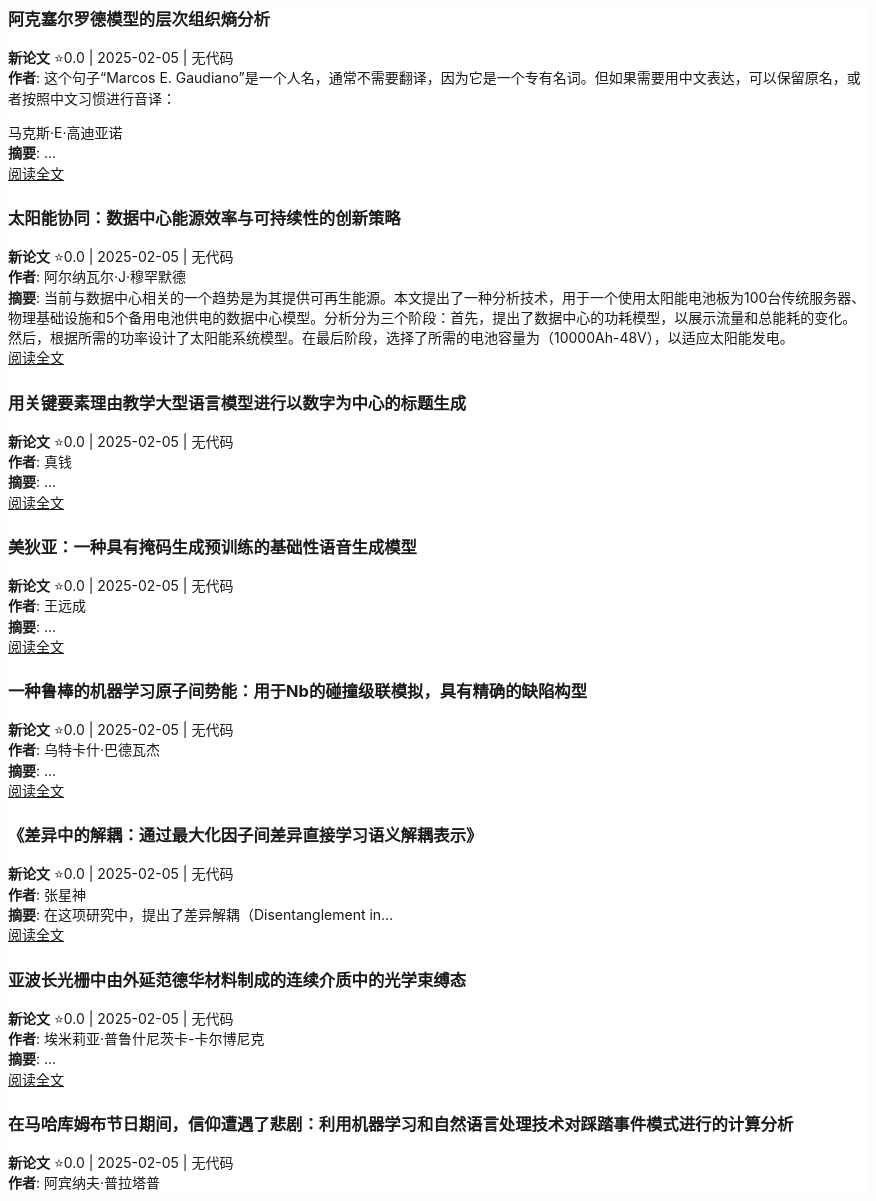 
### 阿克塞尔罗德模型的层次组织熵分析
**新论文** ⭐0.0 | 2025-02-05 | 无代码  
**作者**: 这个句子“Marcos E. Gaudiano”是一个人名，通常不需要翻译，因为它是一个专有名词。但如果需要用中文表达，可以保留原名，或者按照中文习惯进行音译：

马克斯·E·高迪亚诺  
**摘要**: ...  
[阅读全文](http://arxiv.org/abs/2502.03131v1)


### 太阳能协同：数据中心能源效率与可持续性的创新策略
**新论文** ⭐0.0 | 2025-02-05 | 无代码  
**作者**: 阿尔纳瓦尔·J·穆罕默德  
**摘要**: 当前与数据中心相关的一个趋势是为其提供可再生能源。本文提出了一种分析技术，用于一个使用太阳能电池板为100台传统服务器、物理基础设施和5个备用电池供电的数据中心模型。分析分为三个阶段：首先，提出了数据中心的功耗模型，以展示流量和总能耗的变化。然后，根据所需的功率设计了太阳能系统模型。在最后阶段，选择了所需的电池容量为（10000Ah-48V），以适应太阳能发电。  
[阅读全文](http://arxiv.org/abs/2502.03130v1)


### 用关键要素理由教学大型语言模型进行以数字为中心的标题生成
**新论文** ⭐0.0 | 2025-02-05 | 无代码  
**作者**: 真钱  
**摘要**: ...  
[阅读全文](http://arxiv.org/abs/2502.03129v1)


### 美狄亚：一种具有掩码生成预训练的基础性语音生成模型
**新论文** ⭐0.0 | 2025-02-05 | 无代码  
**作者**: 王远成  
**摘要**: ...  
[阅读全文](http://arxiv.org/abs/2502.03128v1)


### 一种鲁棒的机器学习原子间势能：用于Nb的碰撞级联模拟，具有精确的缺陷构型
**新论文** ⭐0.0 | 2025-02-05 | 无代码  
**作者**: 乌特卡什·巴德瓦杰  
**摘要**: ...  
[阅读全文](http://arxiv.org/abs/2502.03126v1)


### 《差异中的解耦：通过最大化因子间差异直接学习语义解耦表示》
**新论文** ⭐0.0 | 2025-02-05 | 无代码  
**作者**: 张星神  
**摘要**: 在这项研究中，提出了差异解耦（Disentanglement in...  
[阅读全文](http://arxiv.org/abs/2502.03123v1)


### 亚波长光栅中由外延范德华材料制成的连续介质中的光学束缚态
**新论文** ⭐0.0 | 2025-02-05 | 无代码  
**作者**: 埃米莉亚·普鲁什尼茨卡-卡尔博尼克  
**摘要**: ...  
[阅读全文](http://arxiv.org/abs/2502.03121v1)


### 在马哈库姆布节日期间，信仰遭遇了悲剧：利用机器学习和自然语言处理技术对踩踏事件模式进行的计算分析
**新论文** ⭐0.0 | 2025-02-05 | 无代码  
**作者**: 阿宾纳夫·普拉塔普  
